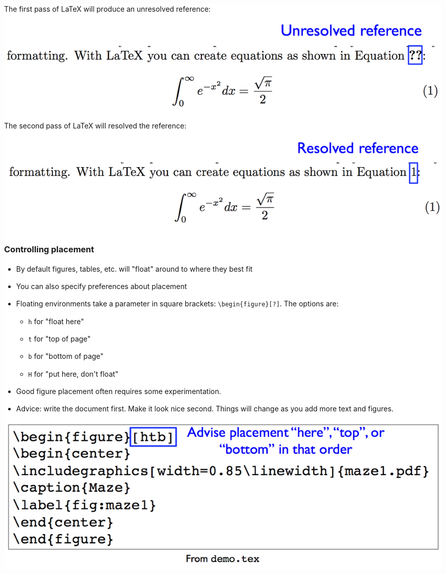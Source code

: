 The first pass of LaTeX will produce an unresolved reference:

![fig](fig/unresolved-reference.png)

The second pass of LaTeX will resolved the reference:

![fig](fig/resolved-reference.png)

### Controlling placement

* By default figures, tables, etc. will "float" around to where they best fit

* You can also specify preferences about placement

* Floating environments take a parameter in square brackets:
  `\begin{figure}[?]`.  The options are:

  * `h` for "float here"
  
  * `t` for "top of page"
  
  * `b` for "bottom of page"
  
  * `H` for "put here, don't float"

* Good figure placement often requires some experimentation.

* Advice: write the document first.  Make it look nice second.  Things will
  change as you add more text and figures.

![fig](fig/placement.png)
